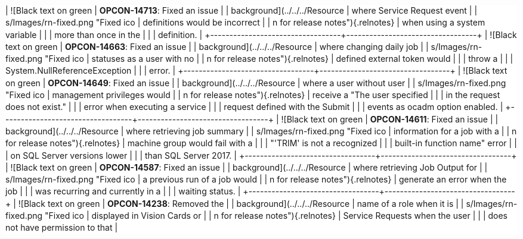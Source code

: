 | ![Black text on green            | **OPCON-14713**: Fixed an issue  | | background](../../../Resource    | where Service Request event      |
| s/Images/rn-fixed.png "Fixed ico | definitions would be incorrect   |
| n for release notes"){.relnotes} | when using a system variable     |
|                                  | more than once in the            |
|                                  | definition.                      |
+----------------------------------+----------------------------------+
| ![Black text on green            | **OPCON-14663**: Fixed an issue  | | background](../../../Resource    | where changing daily job         |
| s/Images/rn-fixed.png "Fixed ico | statuses as a user with no       |
| n for release notes"){.relnotes} | defined external token would     |
|                                  | throw a                          |
|                                  | System.NullReferenceException    |
|                                  | error.                           |
+----------------------------------+----------------------------------+
| ![Black text on green            | **OPCON-14649**: Fixed an issue  | | background](../../../Resource    | where a user without user        |
| s/Images/rn-fixed.png "Fixed ico | management privileges would      |
| n for release notes"){.relnotes} | receive a \"The user specified   |
|                                  | in the request does not exist.\" |
|                                  | error when executing a service   |
|                                  | request defined with the Submit  |
|                                  | events as ocadm option enabled.  |
+----------------------------------+----------------------------------+
| ![Black text on green            | **OPCON-14611**: Fixed an issue  | | background](../../../Resource    | where retrieving job summary     |
| s/Images/rn-fixed.png "Fixed ico | information for a job with a     |
| n for release notes"){.relnotes} | machine group would fail with a  |
|                                  | \"\'TRIM\' is not a recognized   |
|                                  | built-in function name\" error   |
|                                  | on SQL Server versions lower     |
|                                  | than SQL Server 2017.            |
+----------------------------------+----------------------------------+
| ![Black text on green            | **OPCON-14587**: Fixed an issue  | | background](../../../Resource    | where retrieving Job Output for  |
| s/Images/rn-fixed.png "Fixed ico | a previous run of a job would    |
| n for release notes"){.relnotes} | generate an error when the job   |
|                                  | was recurring and currently in a |
|                                  | waiting status.                  |
+----------------------------------+----------------------------------+
| ![Black text on green            | **OPCON-14238**: Removed the     | | background](../../../Resource    | name of a role when it is        |
| s/Images/rn-fixed.png "Fixed ico | displayed in Vision Cards or     |
| n for release notes"){.relnotes} | Service Requests when the user   |
|                                  | does not have permission to that |